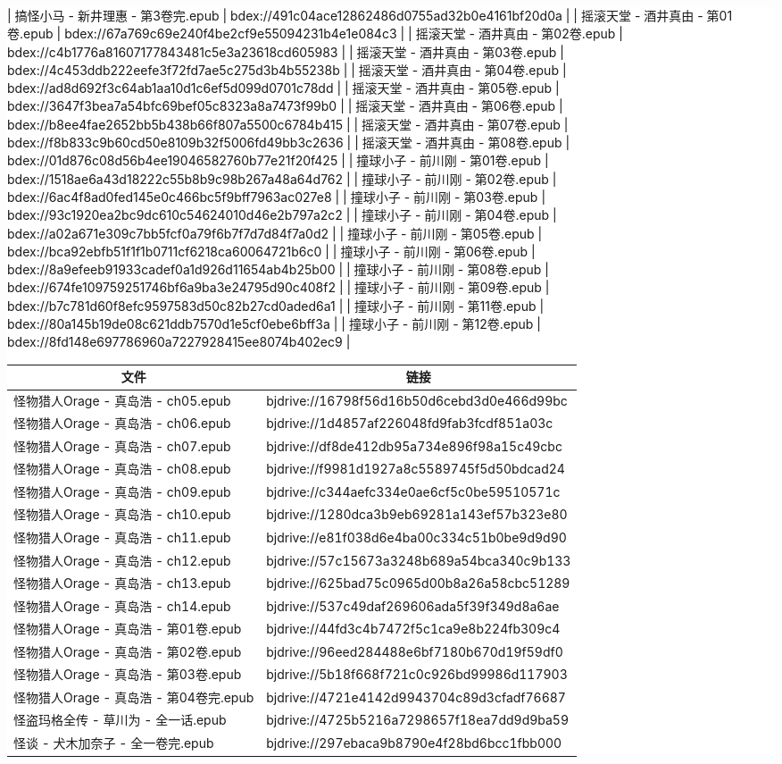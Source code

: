| 搞怪小马 - 新井理惠 - 第3卷完.epub | bdex://491c04ace12862486d0755ad32b0e4161bf20d0a |
| 摇滚天堂 - 酒井真由 - 第01卷.epub | bdex://67a769c69e240f4be2cf9e55094231b4e1e084c3 |
| 摇滚天堂 - 酒井真由 - 第02卷.epub | bdex://c4b1776a81607177843481c5e3a23618cd605983 |
| 摇滚天堂 - 酒井真由 - 第03卷.epub | bdex://4c453ddb222eefe3f72fd7ae5c275d3b4b55238b |
| 摇滚天堂 - 酒井真由 - 第04卷.epub | bdex://ad8d692f3c64ab1aa10d1c6ef5d099d0701c78dd |
| 摇滚天堂 - 酒井真由 - 第05卷.epub | bdex://3647f3bea7a54bfc69bef05c8323a8a7473f99b0 |
| 摇滚天堂 - 酒井真由 - 第06卷.epub | bdex://b8ee4fae2652bb5b438b66f807a5500c6784b415 |
| 摇滚天堂 - 酒井真由 - 第07卷.epub | bdex://f8b833c9b60cd50e8109b32f5006fd49bb3c2636 |
| 摇滚天堂 - 酒井真由 - 第08卷.epub | bdex://01d876c08d56b4ee19046582760b77e21f20f425 |
| 撞球小子 - 前川刚 - 第01卷.epub | bdex://1518ae6a43d18222c55b8b9c98b267a48a64d762 |
| 撞球小子 - 前川刚 - 第02卷.epub | bdex://6ac4f8ad0fed145e0c466bc5f9bff7963ac027e8 |
| 撞球小子 - 前川刚 - 第03卷.epub | bdex://93c1920ea2bc9dc610c54624010d46e2b797a2c2 |
| 撞球小子 - 前川刚 - 第04卷.epub | bdex://a02a671e309c7bb5fcf0a79f6b7f7d7d84f7a0d2 |
| 撞球小子 - 前川刚 - 第05卷.epub | bdex://bca92ebfb51f1f1b0711cf6218ca60064721b6c0 |
| 撞球小子 - 前川刚 - 第06卷.epub | bdex://8a9efeeb91933cadef0a1d926d11654ab4b25b00 |
| 撞球小子 - 前川刚 - 第08卷.epub | bdex://674fe109759251746bf6a9ba3e24795d90c408f2 |
| 撞球小子 - 前川刚 - 第09卷.epub | bdex://b7c781d60f8efc9597583d50c82b27cd0aded6a1 |
| 撞球小子 - 前川刚 - 第11卷.epub | bdex://80a145b19de08c621ddb7570d1e5cf0ebe6bff3a |
| 撞球小子 - 前川刚 - 第12卷.epub | bdex://8fd148e697786960a7227928415ee8074b402ec9 |



| 文件 | 链接 |
| --- | --- |
| 怪物猎人Orage - 真岛浩 - ch05.epub | bjdrive://16798f56d16b50d6cebd3d0e466d99bc |
| 怪物猎人Orage - 真岛浩 - ch06.epub | bjdrive://1d4857af226048fd9fab3fcdf851a03c |
| 怪物猎人Orage - 真岛浩 - ch07.epub | bjdrive://df8de412db95a734e896f98a15c49cbc |
| 怪物猎人Orage - 真岛浩 - ch08.epub | bjdrive://f9981d1927a8c5589745f5d50bdcad24 |
| 怪物猎人Orage - 真岛浩 - ch09.epub | bjdrive://c344aefc334e0ae6cf5c0be59510571c |
| 怪物猎人Orage - 真岛浩 - ch10.epub | bjdrive://1280dca3b9eb69281a143ef57b323e80 |
| 怪物猎人Orage - 真岛浩 - ch11.epub | bjdrive://e81f038d6e4ba00c334c51b0be9d9d90 |
| 怪物猎人Orage - 真岛浩 - ch12.epub | bjdrive://57c15673a3248b689a54bca340c9b133 |
| 怪物猎人Orage - 真岛浩 - ch13.epub | bjdrive://625bad75c0965d00b8a26a58cbc51289 |
| 怪物猎人Orage - 真岛浩 - ch14.epub | bjdrive://537c49daf269606ada5f39f349d8a6ae |
| 怪物猎人Orage - 真岛浩 - 第01卷.epub | bjdrive://44fd3c4b7472f5c1ca9e8b224fb309c4 |
| 怪物猎人Orage - 真岛浩 - 第02卷.epub | bjdrive://96eed284488e6bf7180b670d19f59df0 |
| 怪物猎人Orage - 真岛浩 - 第03卷.epub | bjdrive://5b18f668f721c0c926bd99986d117903 |
| 怪物猎人Orage - 真岛浩 - 第04卷完.epub | bjdrive://4721e4142d9943704c89d3cfadf76687 |
| 怪盗玛格全传 - 草川为 - 全一话.epub | bjdrive://4725b5216a7298657f18ea7dd9d9ba59 |
| 怪谈 - 犬木加奈子 - 全一卷完.epub | bjdrive://297ebaca9b8790e4f28bd6bcc1fbb000 |